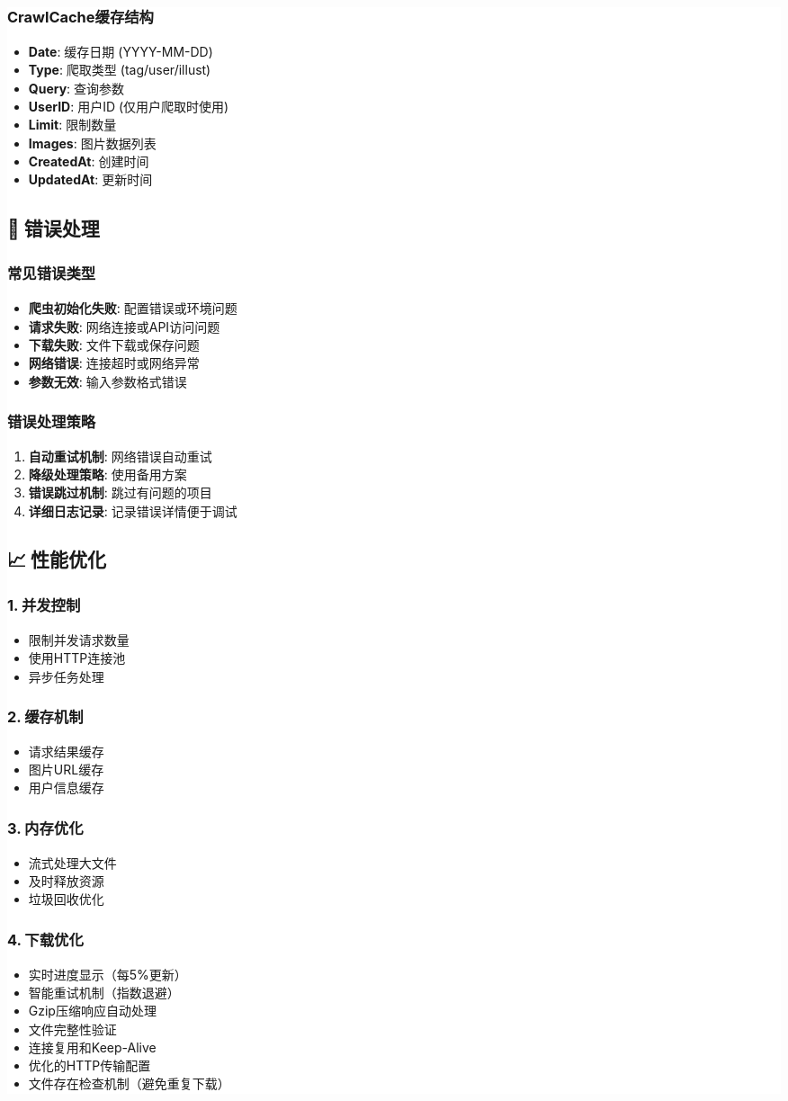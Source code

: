 ### CrawlCache缓存结构
- **Date**: 缓存日期 (YYYY-MM-DD)
- **Type**: 爬取类型 (tag/user/illust)
- **Query**: 查询参数
- **UserID**: 用户ID (仅用户爬取时使用)
- **Limit**: 限制数量
- **Images**: 图片数据列表
- **CreatedAt**: 创建时间
- **UpdatedAt**: 更新时间

## 🚨 错误处理

### 常见错误类型
- **爬虫初始化失败**: 配置错误或环境问题
- **请求失败**: 网络连接或API访问问题
- **下载失败**: 文件下载或保存问题
- **网络错误**: 连接超时或网络异常
- **参数无效**: 输入参数格式错误

### 错误处理策略
1. **自动重试机制**: 网络错误自动重试
2. **降级处理策略**: 使用备用方案
3. **错误跳过机制**: 跳过有问题的项目
4. **详细日志记录**: 记录错误详情便于调试

## 📈 性能优化

### 1. 并发控制
- 限制并发请求数量
- 使用HTTP连接池
- 异步任务处理

### 2. 缓存机制
- 请求结果缓存
- 图片URL缓存
- 用户信息缓存

### 3. 内存优化
- 流式处理大文件
- 及时释放资源
- 垃圾回收优化

### 4. 下载优化
- 实时进度显示（每5%更新）
- 智能重试机制（指数退避）
- Gzip压缩响应自动处理
- 文件完整性验证
- 连接复用和Keep-Alive
- 优化的HTTP传输配置
- 文件存在检查机制（避免重复下载）
